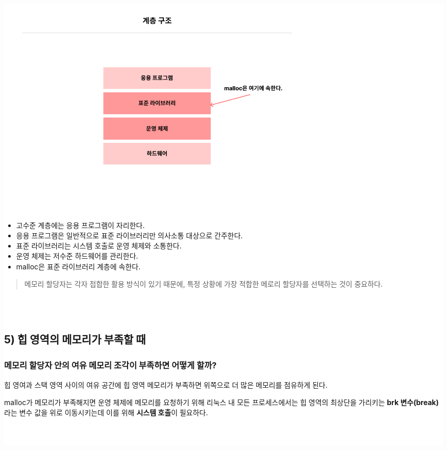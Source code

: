 <img src="../images/ch_3_item_5_2.jpeg" width="600" alt="계층 구조 이미지">

- 고수준 계층에는 응용 프로그램이 자리한다.
- 응용 프로그램은 일반적으로 표준 라이브러리만 의사소통 대상으로 간주한다.
- 표준 라이브러리는 시스템 호출로 운영 체제와 소통한다.
- 운영 체제는 저수준 하드웨어를 관리한다.
- malloc은 표준 라이브러리 계층에 속한다.

> 메모리 할당자는 각자 접합한 활용 방식이 있기 때문에, 특정 상황에 가장 적합한 메로리 할당자를 선택하는 것이 중요하다.

<br />
<br />

## 5) 힙 영역의 메모리가 부족할 때

### 메모리 할당자 안의 여유 메모리 조각이 부족하면 어떻게 할까?

힙 영여과 스택 영역 사이의 여유 공간에 힙 영역 메모리가 부족하면 위쪽으로 더 많은 메모리를 점유하게 된다.

malloc가 메모리가 부족해지면 운영 체제에 메모리를 요청하기 위해 리눅스 내 모든 프로세스에서는 힙 영역의 최상단을 가리키는 **brk 변수(break)** 라는 변수 값을 위로 이동시키는데 이를 위해 **시스템 호출**이 필요하다.

<br />
<br />
